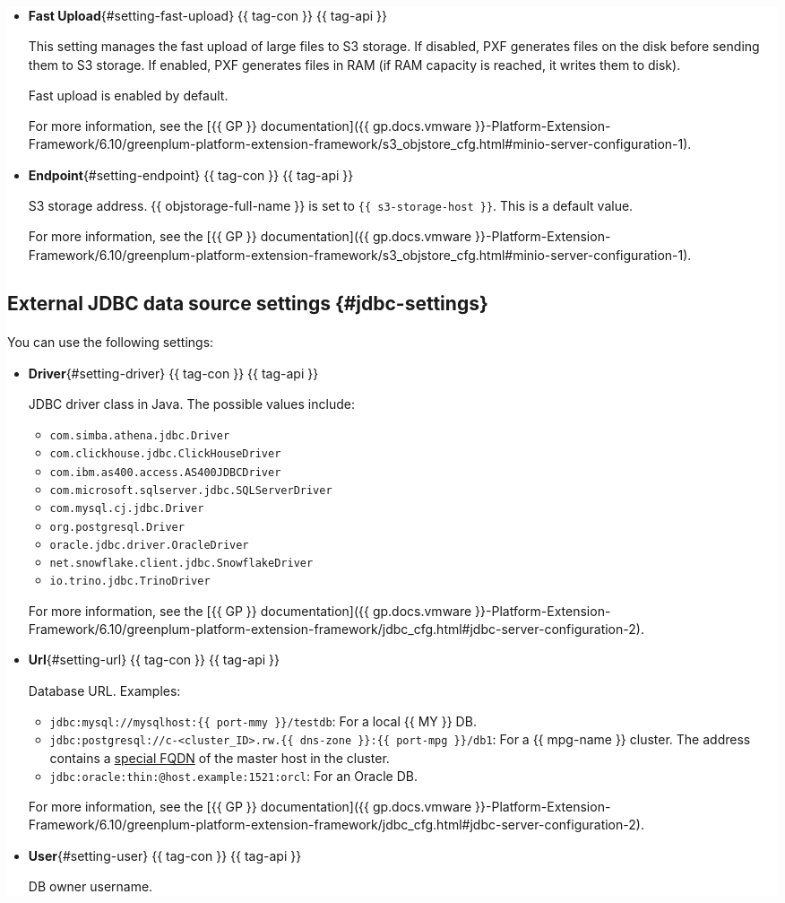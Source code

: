 * **Fast Upload**{#setting-fast-upload} {{ tag-con }} {{ tag-api }}

    This setting manages the fast upload of large files to S3 storage. If disabled, PXF generates files on the disk before sending them to S3 storage. If enabled, PXF generates files in RAM (if RAM capacity is reached, it writes them to disk).

    Fast upload is enabled by default.

    For more information, see the [{{ GP }} documentation]({{ gp.docs.vmware }}-Platform-Extension-Framework/6.10/greenplum-platform-extension-framework/s3_objstore_cfg.html#minio-server-configuration-1).

* **Endpoint**{#setting-endpoint} {{ tag-con }} {{ tag-api }}

    S3 storage address. {{ objstorage-full-name }} is set to `{{ s3-storage-host }}`. This is a default value.

    For more information, see the [{{ GP }} documentation]({{ gp.docs.vmware }}-Platform-Extension-Framework/6.10/greenplum-platform-extension-framework/s3_objstore_cfg.html#minio-server-configuration-1).

## External JDBC data source settings {#jdbc-settings}

You can use the following settings:

* **Driver**{#setting-driver} {{ tag-con }} {{ tag-api }}

    JDBC driver class in Java. The possible values include:

    * `com.simba.athena.jdbc.Driver`
    * `com.clickhouse.jdbc.ClickHouseDriver`
    * `com.ibm.as400.access.AS400JDBCDriver`
    * `com.microsoft.sqlserver.jdbc.SQLServerDriver`
    * `com.mysql.cj.jdbc.Driver`
    * `org.postgresql.Driver`
    * `oracle.jdbc.driver.OracleDriver`
    * `net.snowflake.client.jdbc.SnowflakeDriver`
    * `io.trino.jdbc.TrinoDriver`

    For more information, see the [{{ GP }} documentation]({{ gp.docs.vmware }}-Platform-Extension-Framework/6.10/greenplum-platform-extension-framework/jdbc_cfg.html#jdbc-server-configuration-2).

* **Url**{#setting-url} {{ tag-con }} {{ tag-api }}

    Database URL. Examples:

    * `jdbc:mysql://mysqlhost:{{ port-mmy }}/testdb`: For a local {{ MY }} DB.
    * `jdbc:postgresql://c-<cluster_ID>.rw.{{ dns-zone }}:{{ port-mpg }}/db1`: For a {{ mpg-name }} cluster. The address contains a [special FQDN](../../managed-postgresql/operations/connect.md#special-fqdns) of the master host in the cluster.
    * `jdbc:oracle:thin:@host.example:1521:orcl`: For an Oracle DB.

    For more information, see the [{{ GP }} documentation]({{ gp.docs.vmware }}-Platform-Extension-Framework/6.10/greenplum-platform-extension-framework/jdbc_cfg.html#jdbc-server-configuration-2).

* **User**{#setting-user} {{ tag-con }} {{ tag-api }}

    DB owner username.
